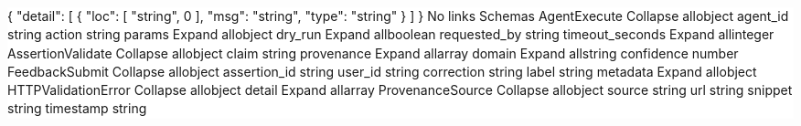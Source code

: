{
  "detail": [
    {
      "loc": [
        "string",
        0
      ],
      "msg": "string",
      "type": "string"
    }
  ]
}
No links
Schemas
AgentExecute
Collapse allobject
agent_id
string
action
string
params
Expand allobject
dry_run
Expand allboolean
requested_by
string
timeout_seconds
Expand allinteger
AssertionValidate
Collapse allobject
claim
string
provenance
Expand allarray<object>
domain
Expand allstring
confidence
number
FeedbackSubmit
Collapse allobject
assertion_id
string
user_id
string
correction
string
label
string
metadata
Expand allobject
HTTPValidationError
Collapse allobject
detail
Expand allarray<object>
ProvenanceSource
Collapse allobject
source
string
url
string
snippet
string
timestamp
string